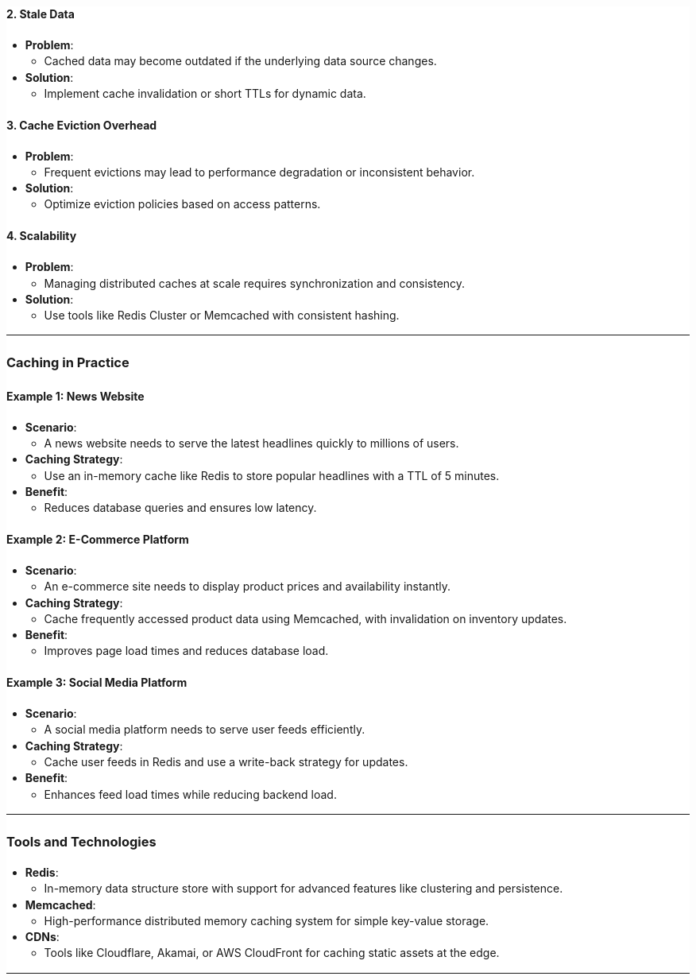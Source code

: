 #### **2. Stale Data**
- **Problem**:
  - Cached data may become outdated if the underlying data source changes.
- **Solution**:
  - Implement cache invalidation or short TTLs for dynamic data.

#### **3. Cache Eviction Overhead**
- **Problem**:
  - Frequent evictions may lead to performance degradation or inconsistent behavior.
- **Solution**:
  - Optimize eviction policies based on access patterns.

#### **4. Scalability**
- **Problem**:
  - Managing distributed caches at scale requires synchronization and consistency.
- **Solution**:
  - Use tools like Redis Cluster or Memcached with consistent hashing.

---

### **Caching in Practice**

#### **Example 1: News Website**
- **Scenario**:
  - A news website needs to serve the latest headlines quickly to millions of users.
- **Caching Strategy**:
  - Use an in-memory cache like Redis to store popular headlines with a TTL of 5 minutes.
- **Benefit**:
  - Reduces database queries and ensures low latency.

#### **Example 2: E-Commerce Platform**
- **Scenario**:
  - An e-commerce site needs to display product prices and availability instantly.
- **Caching Strategy**:
  - Cache frequently accessed product data using Memcached, with invalidation on inventory updates.
- **Benefit**:
  - Improves page load times and reduces database load.

#### **Example 3: Social Media Platform**
- **Scenario**:
  - A social media platform needs to serve user feeds efficiently.
- **Caching Strategy**:
  - Cache user feeds in Redis and use a write-back strategy for updates.
- **Benefit**:
  - Enhances feed load times while reducing backend load.

---

### **Tools and Technologies**

- **Redis**:
  - In-memory data structure store with support for advanced features like clustering and persistence.
- **Memcached**:
  - High-performance distributed memory caching system for simple key-value storage.
- **CDNs**:
  - Tools like Cloudflare, Akamai, or AWS CloudFront for caching static assets at the edge.

---